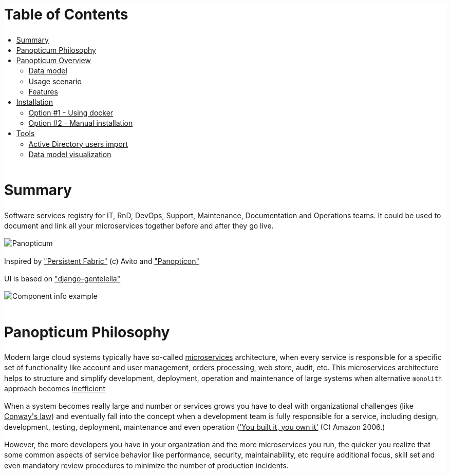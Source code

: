 Table of Contents
=================

   * [Summary](#summary)
   * [Panopticum Philosophy](#panopticum-philosophy)
   * [Panopticum Overview](#panopticum-overview)
      * [Data model](#data-model)
      * [Usage scenario](#usage-scenario)
      * [Features](#features)
   * [Installation](#installation)
      * [Option #1 - Using docker](#option-1---using-docker)
      * [Option #2 - Manual installation](#option-2---manual-installation)
   * [Tools](#installation)
      * [Active Directory users import](#active-directory-users-import)
      * [Data model visualization](#data-model-visualization) 
      
# Summary
Software services registry for IT, RnD, DevOps, Support, Maintenance, Documentation and Operations teams. It could be used to document and link all your microservices together before and after they go live.

![Panopticum](https://worksthatwork.com/assets/Articles/81/Images/NYC2.jpg)

Inspired by ["Persistent Fabric"](https://translate.google.com/translate?hl=en&sl=auto&tl=en&u=https%3A%2F%2Fhabr.com%2Fru%2Fcompany%2Foleg-bunin%2Fblog%2F462937%2F) (c) Avito and ["Panopticon"](https://en.wikipedia.org/wiki/Panopticon)

UI is based on ["django-gentelella"](https://github.com/GiriB/django-gentelella)

![Component info example](https://github.com/perfguru87/panopticum/raw/master/panopticum/static/images/panopticum-component.png)

# Panopticum Philosophy

Modern large cloud systems typically have so-called [microservices](https://martinfowler.com/articles/microservices.html) 
architecture, when every service is responsible for a specific set of functionality like account and user management, orders
processing, web store, audit, etc. This microservices architecture helps to structure and simplify development,
deployment, operation and maintenance of large systems when alternative `monolith` approach becomes
[inefficient](https://martinfowler.com/bliki/MicroservicePremium.html)

When a system becomes really large and number or services grows you have to deal with organizational challenges
(like [Conway's law](https://en.wikipedia.org/wiki/Conway%27s_law)) and eventually fall
into the concept when a development team is fully responsible for a service, including design, development, testing, deployment, maintenance and even operation (['You built it, you own it'](https://dl.acm.org/doi/pdf/10.1145/1142055.1142065?download=true) (C) Amazon 2006.)

However, the more developers you have in your organization and the more microservices you run, the quicker you realize that some common aspects of service behavior like performance, security, maintainability, etc require additional focus, skill set and even mandatory review procedures to minimize the number of production incidents.
